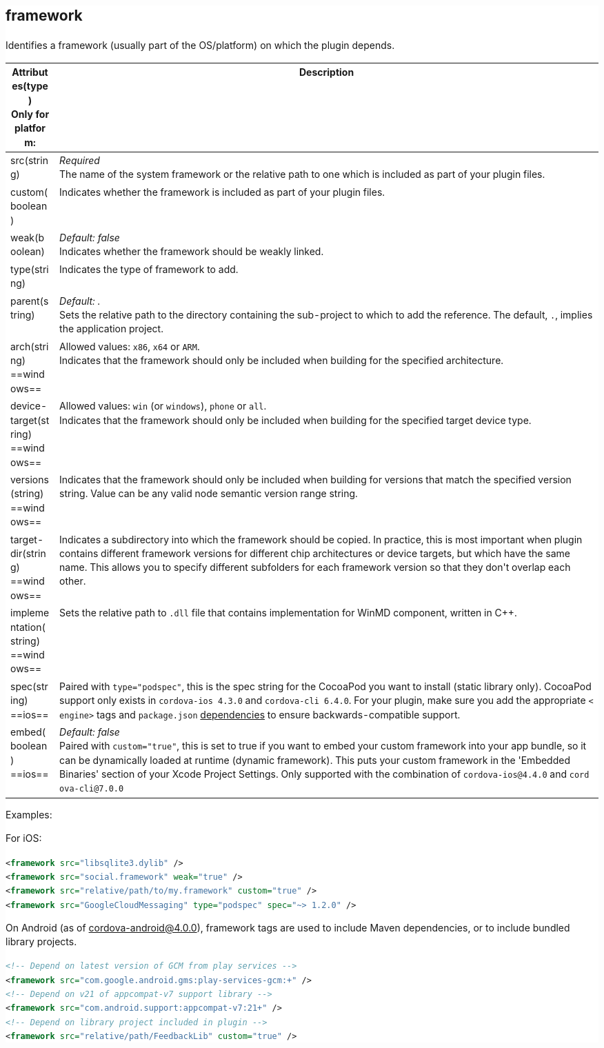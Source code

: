 ## framework

Identifies a framework (usually part of the OS/platform) on which the plugin depends.

Attributes(type) <br/> <span class="sub-header">Only for platform:</span> | Description
---------------- | ------------
src(string) | *Required* <br/> The name of the system framework or the relative path to one which is included as part of your plugin files.
custom(boolean) | Indicates whether the framework is included as part of your plugin files.
weak(boolean) | *Default: false* <br/> Indicates whether the framework should be weakly linked.
type(string) | Indicates the type of framework to add.
parent(string) | *Default: .* <br/> Sets the relative path to the directory containing the sub-project to which to add the reference. The default, `.`, implies the application project.
arch(string) <br/> ==windows== | Allowed values: `x86`, `x64` or `ARM`. <br/> Indicates that the framework should only be included when building for the specified architecture.
device-target(string) <br/> ==windows== | Allowed values: `win` (or `windows`), `phone` or `all`. <br/>  Indicates that the framework should only be included when building for the specified target device type.
versions(string) <br/> ==windows== | Indicates that the framework should only be included when building for versions that match the specified version string. Value can be any valid node semantic version range string.
target-dir(string) <br/> ==windows== | Indicates a subdirectory into which the framework should be copied. In practice, this is most important when plugin contains different framework versions for different chip architectures or device targets, but which have the same name. This allows you to specify different subfolders for each framework version so that they don't overlap each other.
implementation(string) <br/> ==windows== | Sets the relative path to `.dll` file that contains implementation for WinMD component, written in C++.
spec(string) <br/> ==ios== | Paired with `type="podspec"`, this is the spec string for the CocoaPod you want to install (static library only). CocoaPod support only exists in `cordova-ios 4.3.0` and `cordova-cli 6.4.0`. For your plugin, make sure  you add the appropriate `<engine>` tags and `package.json` [dependencies](../guide/hybrid/plugins/index.html#specifying-cordova-dependencies) to ensure backwards-compatible support.
embed(boolean) <br/> ==ios== | *Default: false* <br/>Paired with `custom="true"`, this is set to true if you want to embed your custom framework into your app bundle, so it can be dynamically loaded at runtime (dynamic framework). This puts your custom framework in the 'Embedded Binaries' section of your Xcode Project Settings. Only supported with the combination of `cordova-ios@4.4.0` and `cordova-cli@7.0.0`

Examples:

For iOS:
```xml
<framework src="libsqlite3.dylib" />
<framework src="social.framework" weak="true" />
<framework src="relative/path/to/my.framework" custom="true" />
<framework src="GoogleCloudMessaging" type="podspec" spec="~> 1.2.0" />
```

On Android (as of cordova-android@4.0.0), framework tags are used to include Maven dependencies, or to include bundled library projects.
```xml
<!-- Depend on latest version of GCM from play services -->
<framework src="com.google.android.gms:play-services-gcm:+" />
<!-- Depend on v21 of appcompat-v7 support library -->
<framework src="com.android.support:appcompat-v7:21+" />
<!-- Depend on library project included in plugin -->
<framework src="relative/path/FeedbackLib" custom="true" />
```
